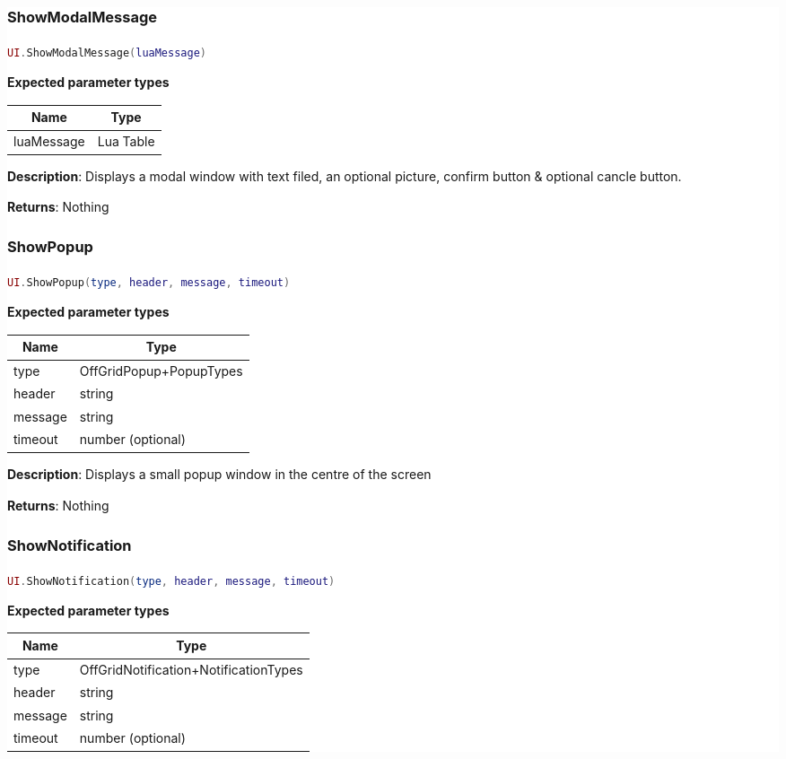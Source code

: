 ### ShowModalMessage

``` lua
UI.ShowModalMessage(luaMessage)
```

**Expected parameter types**

| Name       | Type      |
|------------|-----------|
| luaMessage | Lua Table |

**Description**: Displays a modal window with text filed, an optional
picture, confirm button & optional cancle button.

**Returns**: Nothing

### ShowPopup

``` lua
UI.ShowPopup(type, header, message, timeout)
```

**Expected parameter types**

| Name    | Type                    |
|---------|-------------------------|
| type    | OffGridPopup+PopupTypes |
| header  | string                  |
| message | string                  |
| timeout | number (optional)       |

**Description**: Displays a small popup window in the centre of the
screen

**Returns**: Nothing

### ShowNotification

``` lua
UI.ShowNotification(type, header, message, timeout)
```

**Expected parameter types**

| Name    | Type                                  |
|---------|---------------------------------------|
| type    | OffGridNotification+NotificationTypes |
| header  | string                                |
| message | string                                |
| timeout | number (optional)                     |

